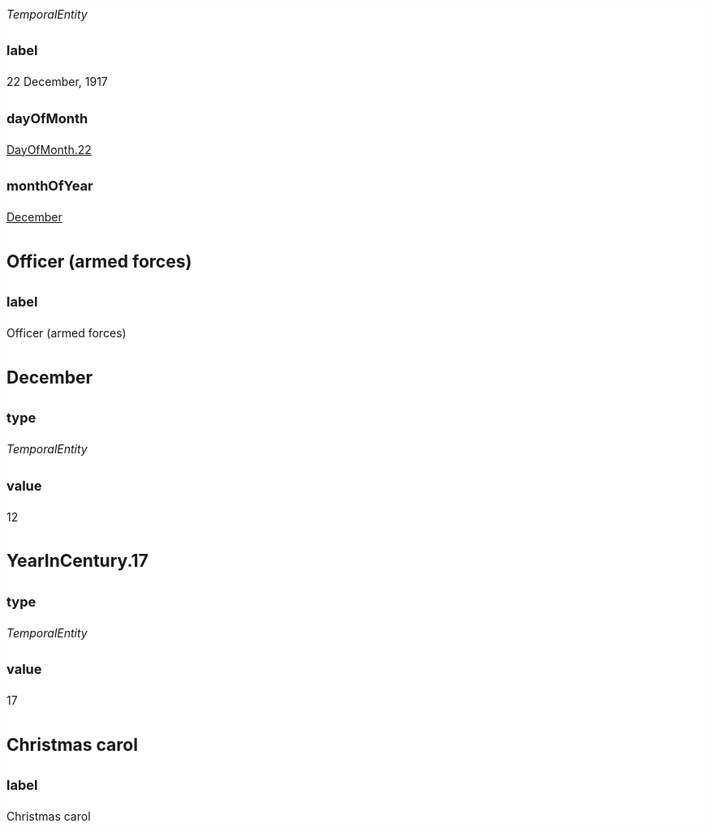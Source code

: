 
*TemporalEntity*

### label


22 December, 1917

### dayOfMonth


[DayOfMonth.22](#DayOfMonth.22)

### monthOfYear


[December](#December)

## Officer (armed forces)

### label


Officer (armed forces)

## December

### type


*TemporalEntity*

### value


12

## YearInCentury.17

### type


*TemporalEntity*

### value


17

## Christmas carol

### label


Christmas carol
